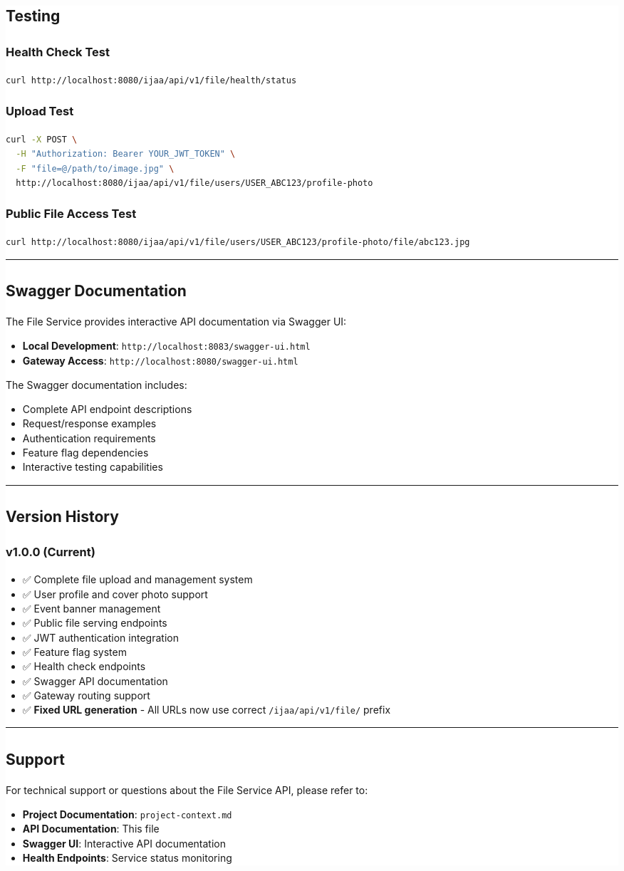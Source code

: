 
## Testing

### Health Check Test
```bash
curl http://localhost:8080/ijaa/api/v1/file/health/status
```

### Upload Test
```bash
curl -X POST \
  -H "Authorization: Bearer YOUR_JWT_TOKEN" \
  -F "file=@/path/to/image.jpg" \
  http://localhost:8080/ijaa/api/v1/file/users/USER_ABC123/profile-photo
```

### Public File Access Test
```bash
curl http://localhost:8080/ijaa/api/v1/file/users/USER_ABC123/profile-photo/file/abc123.jpg
```

---

## Swagger Documentation

The File Service provides interactive API documentation via Swagger UI:

- **Local Development**: `http://localhost:8083/swagger-ui.html`
- **Gateway Access**: `http://localhost:8080/swagger-ui.html`

The Swagger documentation includes:
- Complete API endpoint descriptions
- Request/response examples
- Authentication requirements
- Feature flag dependencies
- Interactive testing capabilities

---

## Version History

### v1.0.0 (Current)
- ✅ Complete file upload and management system
- ✅ User profile and cover photo support
- ✅ Event banner management
- ✅ Public file serving endpoints
- ✅ JWT authentication integration
- ✅ Feature flag system
- ✅ Health check endpoints
- ✅ Swagger API documentation
- ✅ Gateway routing support
- ✅ **Fixed URL generation** - All URLs now use correct `/ijaa/api/v1/file/` prefix

---

## Support

For technical support or questions about the File Service API, please refer to:
- **Project Documentation**: `project-context.md`
- **API Documentation**: This file
- **Swagger UI**: Interactive API documentation
- **Health Endpoints**: Service status monitoring

